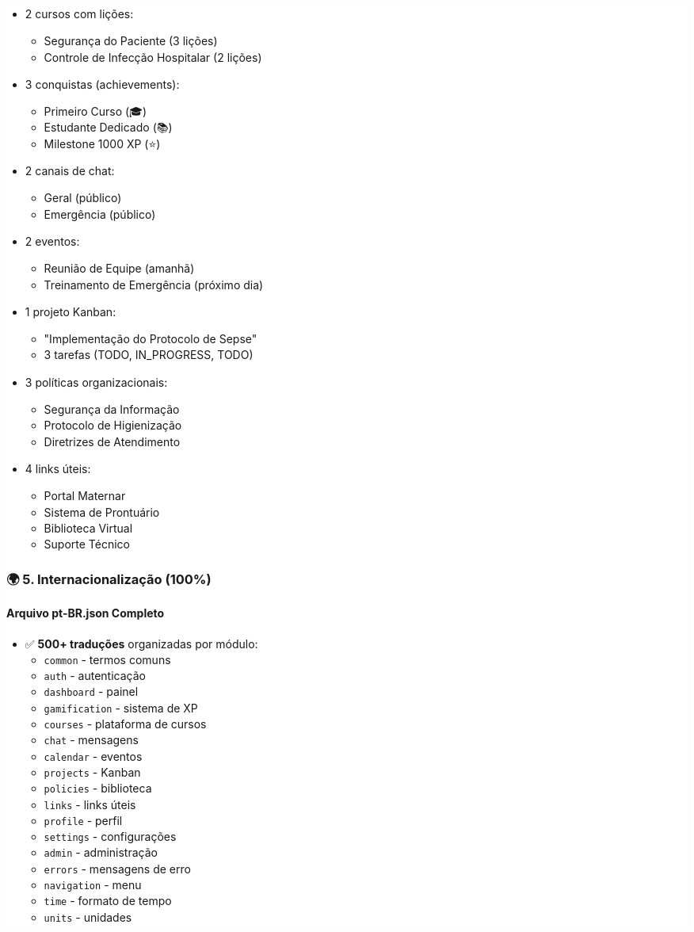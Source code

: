   - 2 cursos com lições:
    - Segurança do Paciente (3 lições)
    - Controle de Infecção Hospitalar (2 lições)
  
  - 3 conquistas (achievements):
    - Primeiro Curso (🎓)
    - Estudante Dedicado (📚)
    - Milestone 1000 XP (⭐)
  
  - 2 canais de chat:
    - Geral (público)
    - Emergência (público)
  
  - 2 eventos:
    - Reunião de Equipe (amanhã)
    - Treinamento de Emergência (próximo dia)
  
  - 1 projeto Kanban:
    - "Implementação do Protocolo de Sepse"
    - 3 tarefas (TODO, IN_PROGRESS, TODO)
  
  - 3 políticas organizacionais:
    - Segurança da Informação
    - Protocolo de Higienização
    - Diretrizes de Atendimento
  
  - 4 links úteis:
    - Portal Maternar
    - Sistema de Prontuário
    - Biblioteca Virtual
    - Suporte Técnico

### 🌍 5. Internacionalização (100%)

#### Arquivo pt-BR.json Completo
- ✅ **500+ traduções** organizadas por módulo:
  - `common` - termos comuns
  - `auth` - autenticação
  - `dashboard` - painel
  - `gamification` - sistema de XP
  - `courses` - plataforma de cursos
  - `chat` - mensagens
  - `calendar` - eventos
  - `projects` - Kanban
  - `policies` - biblioteca
  - `links` - links úteis
  - `profile` - perfil
  - `settings` - configurações
  - `admin` - administração
  - `errors` - mensagens de erro
  - `navigation` - menu
  - `time` - formato de tempo
  - `units` - unidades
